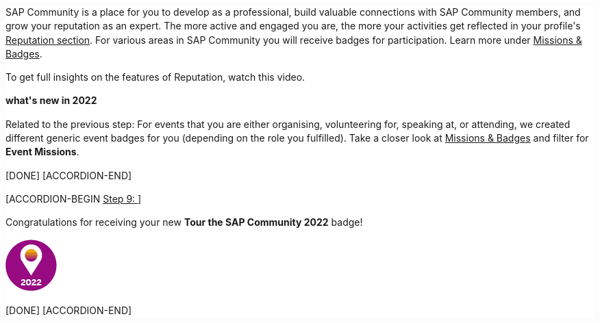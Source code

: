 SAP Community is a place for you to develop as a professional, build valuable connections with SAP Community members, and grow your reputation as an expert. The more active and engaged you are, the more your activities get reflected in your profile's [Reputation section](https://people.sap.com/#reputation). For various areas in SAP Community you will receive badges for participation. Learn more under [Missions & Badges](https://community.sap.com/resources/missions-badges).

To get full insights on the features of Reputation, watch this video.

<iframe width="560" height="315" src="https://www.youtube.com/embed/VjSyEiv404M" frameborder="0" allow="accelerometer; autoplay; encrypted-media; gyroscope; picture-in-picture" allowfullscreen></iframe>


**what's new in 2022**

Related to the previous step: For events that you are either organising, volunteering for, speaking at, or attending, we created different generic event badges for you (depending on the role you fulfilled). Take a closer look at [Missions & Badges](https://community.sap.com/resources/missions-badges) and filter for **Event Missions**.

[DONE]
[ACCORDION-END]

[ACCORDION-BEGIN [Step 9: ](Congratulations)]

Congratulations for receiving your new **Tour the SAP Community 2022** badge!

![community-tour-2022](community-tour-2022.png)

[DONE]
[ACCORDION-END]

